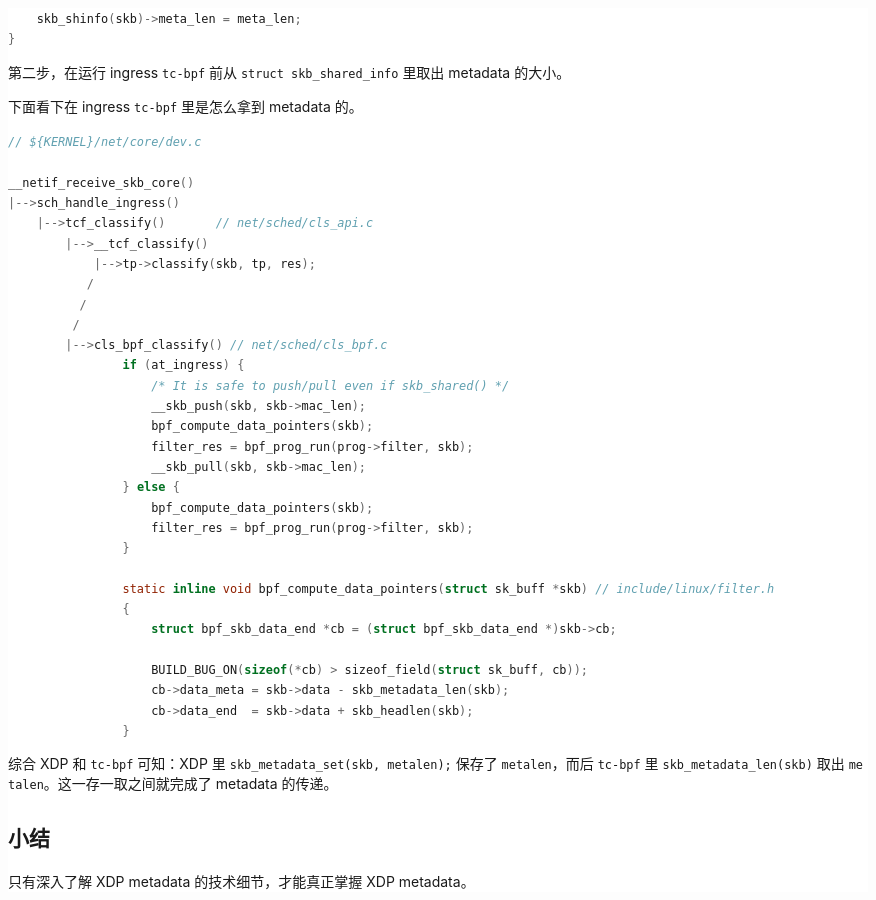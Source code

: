 ```C
    skb_shinfo(skb)->meta_len = meta_len;
}
```

第二步，在运行 ingress `tc-bpf` 前从 `struct skb_shared_info` 里取出 metadata 的大小。

下面看下在 ingress `tc-bpf` 里是怎么拿到 metadata 的。

```C
// ${KERNEL}/net/core/dev.c

__netif_receive_skb_core()
|-->sch_handle_ingress()
    |-->tcf_classify()       // net/sched/cls_api.c
        |-->__tcf_classify()
            |-->tp->classify(skb, tp, res);
           /
          /
         /
        |-->cls_bpf_classify() // net/sched/cls_bpf.c
                if (at_ingress) {
                    /* It is safe to push/pull even if skb_shared() */
                    __skb_push(skb, skb->mac_len);
                    bpf_compute_data_pointers(skb);
                    filter_res = bpf_prog_run(prog->filter, skb);
                    __skb_pull(skb, skb->mac_len);
                } else {
                    bpf_compute_data_pointers(skb);
                    filter_res = bpf_prog_run(prog->filter, skb);
                }

                static inline void bpf_compute_data_pointers(struct sk_buff *skb) // include/linux/filter.h
                {
                    struct bpf_skb_data_end *cb = (struct bpf_skb_data_end *)skb->cb;

                    BUILD_BUG_ON(sizeof(*cb) > sizeof_field(struct sk_buff, cb));
                    cb->data_meta = skb->data - skb_metadata_len(skb);
                    cb->data_end  = skb->data + skb_headlen(skb);
                }
```

综合 XDP 和 `tc-bpf` 可知：XDP 里 `skb_metadata_set(skb, metalen);` 保存了 `metalen`，而后 `tc-bpf` 里 `skb_metadata_len(skb)` 取出 `metalen`。这一存一取之间就完成了 metadata 的传递。

## 小结

只有深入了解 XDP metadata 的技术细节，才能真正掌握 XDP metadata。
